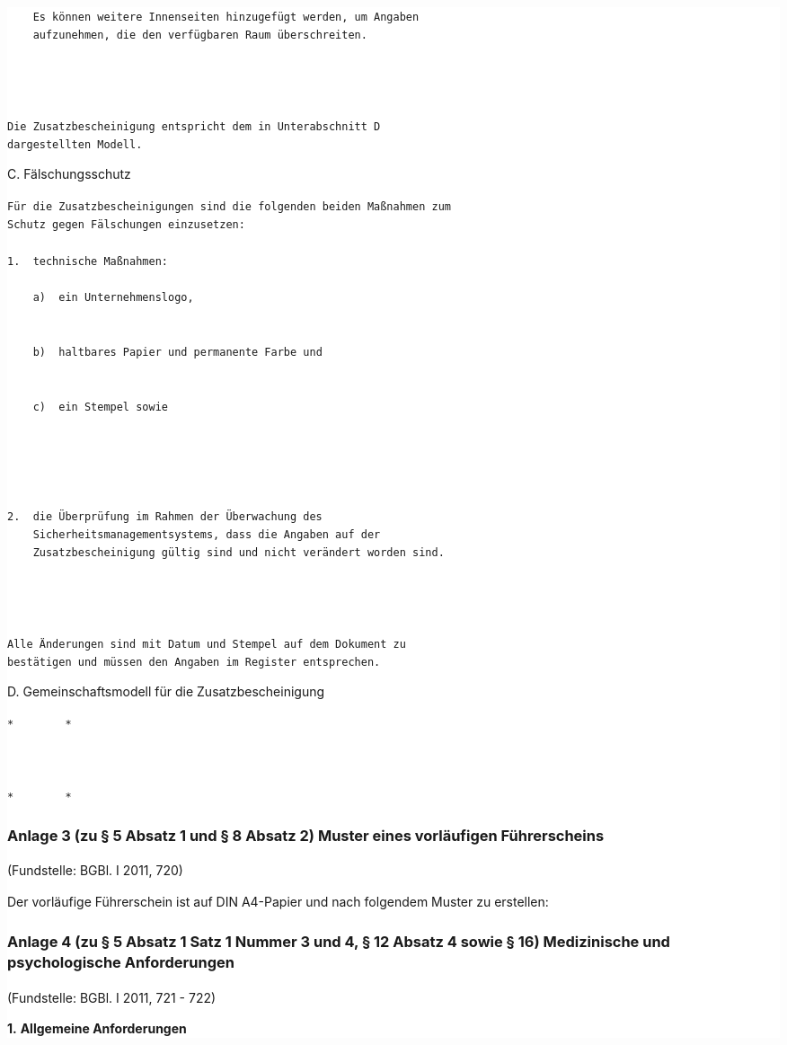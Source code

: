         Es können weitere Innenseiten hinzugefügt werden, um Angaben
        aufzunehmen, die den verfügbaren Raum überschreiten.




    Die Zusatzbescheinigung entspricht dem in Unterabschnitt D
    dargestellten Modell.


C.  Fälschungsschutz

    Für die Zusatzbescheinigungen sind die folgenden beiden Maßnahmen zum
    Schutz gegen Fälschungen einzusetzen:

    1.  technische Maßnahmen:

        a)  ein Unternehmenslogo,


        b)  haltbares Papier und permanente Farbe und


        c)  ein Stempel sowie





    2.  die Überprüfung im Rahmen der Überwachung des
        Sicherheitsmanagementsystems, dass die Angaben auf der
        Zusatzbescheinigung gültig sind und nicht verändert worden sind.




    Alle Änderungen sind mit Datum und Stempel auf dem Dokument zu
    bestätigen und müssen den Angaben im Register entsprechen.


D.  Gemeinschaftsmodell für die Zusatzbescheinigung


    *        *



    *        *

### Anlage 3 (zu § 5 Absatz 1 und § 8 Absatz 2) Muster eines vorläufigen Führerscheins

   (Fundstelle: BGBl. I 2011, 720)

Der vorläufige Führerschein ist auf DIN A4-Papier und nach folgendem
Muster zu erstellen:

### Anlage 4 (zu § 5 Absatz 1 Satz 1 Nummer 3 und 4, § 12 Absatz 4 sowie § 16) Medizinische und psychologische Anforderungen

(Fundstelle: BGBl. I 2011, 721 - 722)


**1.** **Allgemeine Anforderungen**
